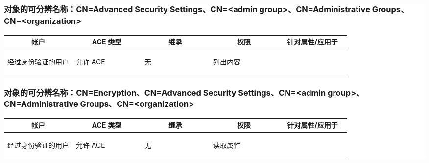 

### 对象的可分辨名称：CN=Advanced Security Settings、CN=\<admin group\>、CN=Administrative Groups、CN=\<organization\>

<table>
<colgroup>
<col style="width: 20%" />
<col style="width: 20%" />
<col style="width: 20%" />
<col style="width: 20%" />
<col style="width: 20%" />
</colgroup>
<thead>
<tr class="header">
<th>帐户</th>
<th>ACE 类型</th>
<th>继承</th>
<th>权限</th>
<th>针对属性/应用于</th>
</tr>
</thead>
<tbody>
<tr class="odd">
<td><p>经过身份验证的用户</p></td>
<td><p>允许 ACE</p></td>
<td><p>无</p></td>
<td><p>列出内容</p></td>
<td><p></p></td>
</tr>
</tbody>
</table>


### 对象的可分辨名称：CN=Encryption、CN=Advanced Security Settings、CN=\<admin group\>、CN=Administrative Groups、CN=\<organization\>

<table>
<colgroup>
<col style="width: 20%" />
<col style="width: 20%" />
<col style="width: 20%" />
<col style="width: 20%" />
<col style="width: 20%" />
</colgroup>
<thead>
<tr class="header">
<th>帐户</th>
<th>ACE 类型</th>
<th>继承</th>
<th>权限</th>
<th>针对属性/应用于</th>
</tr>
</thead>
<tbody>
<tr class="odd">
<td><p>经过身份验证的用户</p></td>
<td><p>允许 ACE</p></td>
<td><p>无</p></td>
<td><p>读取属性</p></td>
<td><p></p></td>
</tr>
</tbody>
</table>